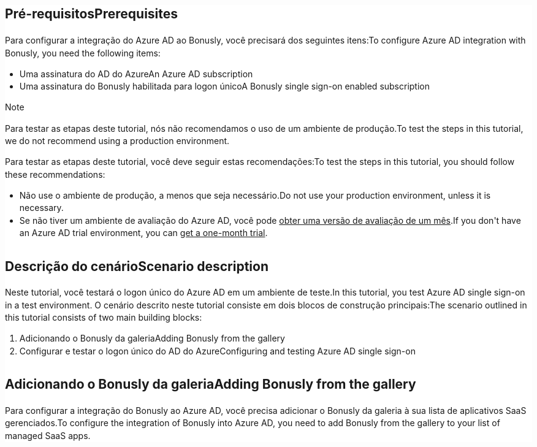 ## <a name="prerequisites"></a><span data-ttu-id="00ca2-110">Pré-requisitos</span><span class="sxs-lookup"><span data-stu-id="00ca2-110">Prerequisites</span></span>

<span data-ttu-id="00ca2-111">Para configurar a integração do Azure AD ao Bonusly, você precisará dos seguintes itens:</span><span class="sxs-lookup"><span data-stu-id="00ca2-111">To configure Azure AD integration with Bonusly, you need the following items:</span></span>

- <span data-ttu-id="00ca2-112">Uma assinatura do AD do Azure</span><span class="sxs-lookup"><span data-stu-id="00ca2-112">An Azure AD subscription</span></span>
- <span data-ttu-id="00ca2-113">Uma assinatura do Bonusly habilitada para logon único</span><span class="sxs-lookup"><span data-stu-id="00ca2-113">A Bonusly single sign-on enabled subscription</span></span>

> [!NOTE]
> <span data-ttu-id="00ca2-114">Para testar as etapas deste tutorial, nós não recomendamos o uso de um ambiente de produção.</span><span class="sxs-lookup"><span data-stu-id="00ca2-114">To test the steps in this tutorial, we do not recommend using a production environment.</span></span>

<span data-ttu-id="00ca2-115">Para testar as etapas deste tutorial, você deve seguir estas recomendações:</span><span class="sxs-lookup"><span data-stu-id="00ca2-115">To test the steps in this tutorial, you should follow these recommendations:</span></span>

- <span data-ttu-id="00ca2-116">Não use o ambiente de produção, a menos que seja necessário.</span><span class="sxs-lookup"><span data-stu-id="00ca2-116">Do not use your production environment, unless it is necessary.</span></span>
- <span data-ttu-id="00ca2-117">Se não tiver um ambiente de avaliação do Azure AD, você pode [obter uma versão de avaliação de um mês](https://azure.microsoft.com/pricing/free-trial/).</span><span class="sxs-lookup"><span data-stu-id="00ca2-117">If you don't have an Azure AD trial environment, you can [get a one-month trial](https://azure.microsoft.com/pricing/free-trial/).</span></span>

## <a name="scenario-description"></a><span data-ttu-id="00ca2-118">Descrição do cenário</span><span class="sxs-lookup"><span data-stu-id="00ca2-118">Scenario description</span></span>
<span data-ttu-id="00ca2-119">Neste tutorial, você testará o logon único do Azure AD em um ambiente de teste.</span><span class="sxs-lookup"><span data-stu-id="00ca2-119">In this tutorial, you test Azure AD single sign-on in a test environment.</span></span> <span data-ttu-id="00ca2-120">O cenário descrito neste tutorial consiste em dois blocos de construção principais:</span><span class="sxs-lookup"><span data-stu-id="00ca2-120">The scenario outlined in this tutorial consists of two main building blocks:</span></span>

1. <span data-ttu-id="00ca2-121">Adicionando o Bonusly da galeria</span><span class="sxs-lookup"><span data-stu-id="00ca2-121">Adding Bonusly from the gallery</span></span>
2. <span data-ttu-id="00ca2-122">Configurar e testar o logon único do AD do Azure</span><span class="sxs-lookup"><span data-stu-id="00ca2-122">Configuring and testing Azure AD single sign-on</span></span>

## <a name="adding-bonusly-from-the-gallery"></a><span data-ttu-id="00ca2-123">Adicionando o Bonusly da galeria</span><span class="sxs-lookup"><span data-stu-id="00ca2-123">Adding Bonusly from the gallery</span></span>
<span data-ttu-id="00ca2-124">Para configurar a integração do Bonusly ao Azure AD, você precisa adicionar o Bonusly da galeria à sua lista de aplicativos SaaS gerenciados.</span><span class="sxs-lookup"><span data-stu-id="00ca2-124">To configure the integration of Bonusly into Azure AD, you need to add Bonusly from the gallery to your list of managed SaaS apps.</span></span>


[1]: ./media/active-directory-saas-bonus-tutorial/tutorial_general_01.png
[2]: ./media/active-directory-saas-bonus-tutorial/tutorial_general_02.png
[3]: ./media/active-directory-saas-bonus-tutorial/tutorial_general_03.png
[4]: ./media/active-directory-saas-bonus-tutorial/tutorial_general_04.png
[100]: ./media/active-directory-saas-bonus-tutorial/tutorial_general_100.png
[200]: ./media/active-directory-saas-bonus-tutorial/tutorial_general_200.png
[201]: ./media/active-directory-saas-bonus-tutorial/tutorial_general_201.png
[202]: ./media/active-directory-saas-bonus-tutorial/tutorial_general_202.png
[203]: ./media/active-directory-saas-bonus-tutorial/tutorial_general_203.png